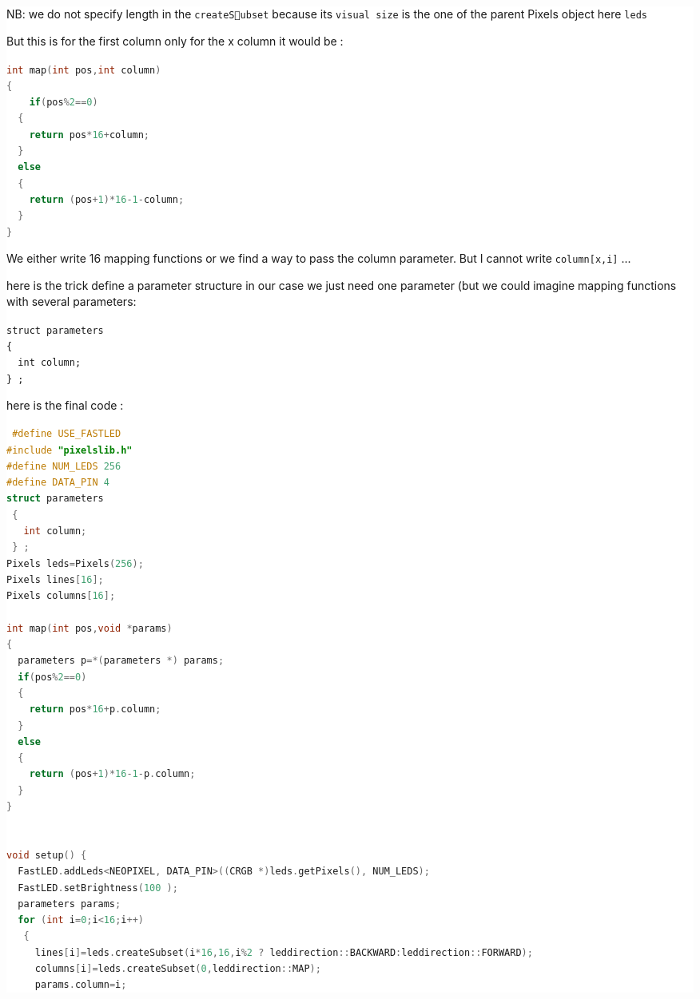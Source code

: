 NB: we do not specify length in the  `createSubset` because its  `visual size` is the one of the parent Pixels object here `leds`

But this is for the first column only for the x column it would be :

```C
int map(int pos,int column)
{
	if(pos%2==0)
  {
    return pos*16+column;
  }
  else
  {
    return (pos+1)*16-1-column;
  }
}
```
We either write 16 mapping functions or we find a way to pass the column parameter. But I cannot write `column[x,i]` ...

here is the trick define a parameter structure in our case we just need one parameter (but we could imagine mapping functions with several parameters:

    struct parameters    
    {
      int column;
    } ;

here is the final code :
```C
 #define USE_FASTLED 
#include "pixelslib.h"
#define NUM_LEDS 256
#define DATA_PIN 4
struct parameters    
 {
   int column;
 } ;
Pixels leds=Pixels(256);
Pixels lines[16];
Pixels columns[16];

int map(int pos,void *params)
{
  parameters p=*(parameters *) params; 
  if(pos%2==0)
  {
    return pos*16+p.column;
  }
  else
  {
    return (pos+1)*16-1-p.column;
  }
}
    

void setup() {
  FastLED.addLeds<NEOPIXEL, DATA_PIN>((CRGB *)leds.getPixels(), NUM_LEDS);
  FastLED.setBrightness(100 );
  parameters params;
  for (int i=0;i<16;i++)
   {
     lines[i]=leds.createSubset(i*16,16,i%2 ? leddirection::BACKWARD:leddirection::FORWARD);
     columns[i]=leds.createSubset(0,leddirection::MAP);
     params.column=i;
```
